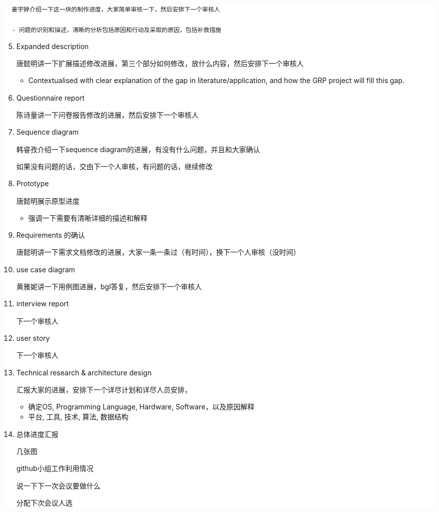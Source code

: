       姜宇婷介绍一下这一块的制作进度，大家简单审核一下，然后安排下一个审核人

      - 问题的识别和描述，清晰的分析包括原因和行动及采取的原因，包括补救措施


   5. Expanded description

      唐懿明讲一下扩展描述修改进展，第三个部分如何修改，放什么内容，然后安排下一个审核人

      - Contextualised with clear explanation of the gap in literature/application, and how the GRP project will fill this gap.


   6. Questionnaire report

      陈诗量讲一下问卷报告修改的进展，然后安排下一个审核人


   7. Sequence diagram

      韩睿孜介绍一下sequence diagram的进展，有没有什么问题，并且和大家确认

      如果没有问题的话，交由下一个人审核，有问题的话，继续修改


   8. Prototype

      唐懿明展示原型进度

      - 强调一下需要有清晰详细的描述和解释

   9. Requirements 的确认

      唐懿明讲一下需求文档修改的进展，大家一条一条过（有时间），换下一个人审核（没时间）


   10. use case diagram

       黄雅妮讲一下用例图进展，bgl答复，然后安排下一个审核人


   11. interview report 

       下一个审核人


   12. user story

       下一个审核人


3. Technical research & architecture design

   汇报大家的进展，安排下一个详尽计划和详尽人员安排，

   - 确定OS, Programming Language, Hardware, Software，以及原因解释
   - 平台, 工具, 技术, 算法, 数据结构

4. 总体进度汇报

   几张图

   github小组工作利用情况

   说一下下一次会议要做什么

   分配下次会议人选
